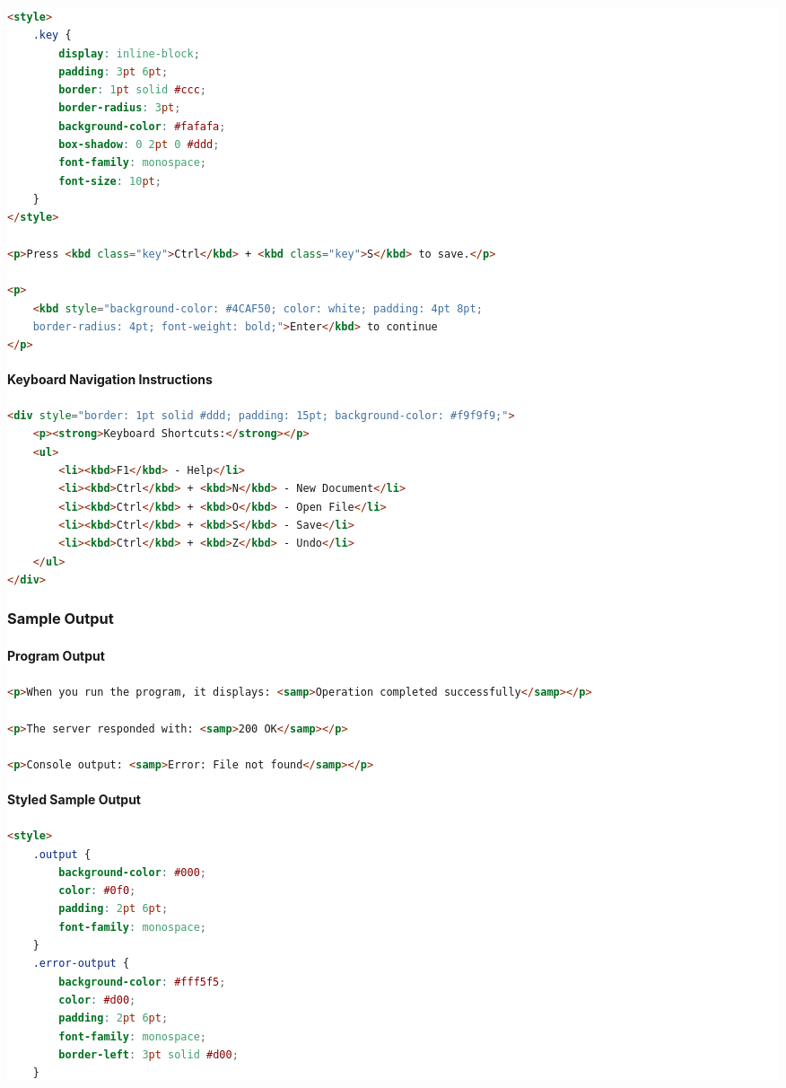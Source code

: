 ```html
<style>
    .key {
        display: inline-block;
        padding: 3pt 6pt;
        border: 1pt solid #ccc;
        border-radius: 3pt;
        background-color: #fafafa;
        box-shadow: 0 2pt 0 #ddd;
        font-family: monospace;
        font-size: 10pt;
    }
</style>

<p>Press <kbd class="key">Ctrl</kbd> + <kbd class="key">S</kbd> to save.</p>

<p>
    <kbd style="background-color: #4CAF50; color: white; padding: 4pt 8pt;
    border-radius: 4pt; font-weight: bold;">Enter</kbd> to continue
</p>
```

#### Keyboard Navigation Instructions

```html
<div style="border: 1pt solid #ddd; padding: 15pt; background-color: #f9f9f9;">
    <p><strong>Keyboard Shortcuts:</strong></p>
    <ul>
        <li><kbd>F1</kbd> - Help</li>
        <li><kbd>Ctrl</kbd> + <kbd>N</kbd> - New Document</li>
        <li><kbd>Ctrl</kbd> + <kbd>O</kbd> - Open File</li>
        <li><kbd>Ctrl</kbd> + <kbd>S</kbd> - Save</li>
        <li><kbd>Ctrl</kbd> + <kbd>Z</kbd> - Undo</li>
    </ul>
</div>
```

### Sample Output

#### Program Output

```html
<p>When you run the program, it displays: <samp>Operation completed successfully</samp></p>

<p>The server responded with: <samp>200 OK</samp></p>

<p>Console output: <samp>Error: File not found</samp></p>
```

#### Styled Sample Output

```html
<style>
    .output {
        background-color: #000;
        color: #0f0;
        padding: 2pt 6pt;
        font-family: monospace;
    }
    .error-output {
        background-color: #fff5f5;
        color: #d00;
        padding: 2pt 6pt;
        font-family: monospace;
        border-left: 3pt solid #d00;
    }
```